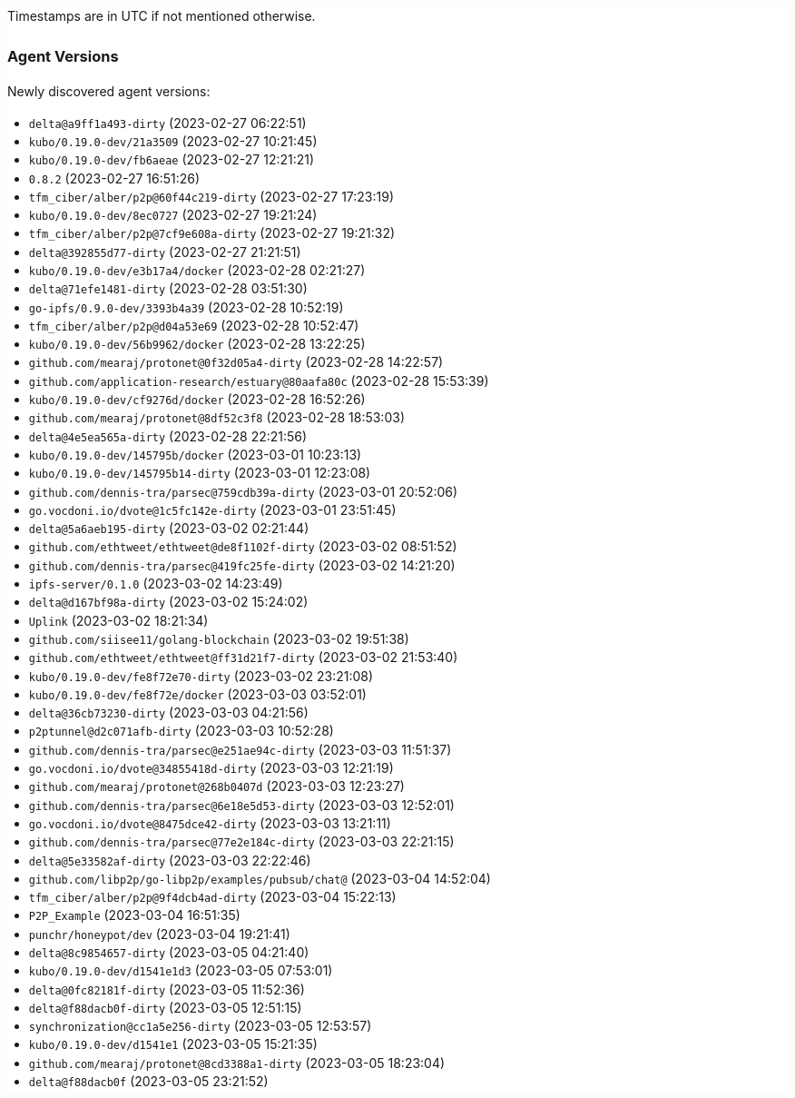 Timestamps are in UTC if not mentioned otherwise.

### Agent Versions

Newly discovered agent versions:

- `delta@a9ff1a493-dirty` (2023-02-27 06:22:51)
- `kubo/0.19.0-dev/21a3509` (2023-02-27 10:21:45)
- `kubo/0.19.0-dev/fb6aeae` (2023-02-27 12:21:21)
- `0.8.2` (2023-02-27 16:51:26)
- `tfm_ciber/alber/p2p@60f44c219-dirty` (2023-02-27 17:23:19)
- `kubo/0.19.0-dev/8ec0727` (2023-02-27 19:21:24)
- `tfm_ciber/alber/p2p@7cf9e608a-dirty` (2023-02-27 19:21:32)
- `delta@392855d77-dirty` (2023-02-27 21:21:51)
- `kubo/0.19.0-dev/e3b17a4/docker` (2023-02-28 02:21:27)
- `delta@71efe1481-dirty` (2023-02-28 03:51:30)
- `go-ipfs/0.9.0-dev/3393b4a39` (2023-02-28 10:52:19)
- `tfm_ciber/alber/p2p@d04a53e69` (2023-02-28 10:52:47)
- `kubo/0.19.0-dev/56b9962/docker` (2023-02-28 13:22:25)
- `github.com/mearaj/protonet@0f32d05a4-dirty` (2023-02-28 14:22:57)
- `github.com/application-research/estuary@80aafa80c` (2023-02-28 15:53:39)
- `kubo/0.19.0-dev/cf9276d/docker` (2023-02-28 16:52:26)
- `github.com/mearaj/protonet@8df52c3f8` (2023-02-28 18:53:03)
- `delta@4e5ea565a-dirty` (2023-02-28 22:21:56)
- `kubo/0.19.0-dev/145795b/docker` (2023-03-01 10:23:13)
- `kubo/0.19.0-dev/145795b14-dirty` (2023-03-01 12:23:08)
- `github.com/dennis-tra/parsec@759cdb39a-dirty` (2023-03-01 20:52:06)
- `go.vocdoni.io/dvote@1c5fc142e-dirty` (2023-03-01 23:51:45)
- `delta@5a6aeb195-dirty` (2023-03-02 02:21:44)
- `github.com/ethtweet/ethtweet@de8f1102f-dirty` (2023-03-02 08:51:52)
- `github.com/dennis-tra/parsec@419fc25fe-dirty` (2023-03-02 14:21:20)
- `ipfs-server/0.1.0` (2023-03-02 14:23:49)
- `delta@d167bf98a-dirty` (2023-03-02 15:24:02)
- `Uplink` (2023-03-02 18:21:34)
- `github.com/siisee11/golang-blockchain` (2023-03-02 19:51:38)
- `github.com/ethtweet/ethtweet@ff31d21f7-dirty` (2023-03-02 21:53:40)
- `kubo/0.19.0-dev/fe8f72e70-dirty` (2023-03-02 23:21:08)
- `kubo/0.19.0-dev/fe8f72e/docker` (2023-03-03 03:52:01)
- `delta@36cb73230-dirty` (2023-03-03 04:21:56)
- `p2ptunnel@d2c071afb-dirty` (2023-03-03 10:52:28)
- `github.com/dennis-tra/parsec@e251ae94c-dirty` (2023-03-03 11:51:37)
- `go.vocdoni.io/dvote@34855418d-dirty` (2023-03-03 12:21:19)
- `github.com/mearaj/protonet@268b0407d` (2023-03-03 12:23:27)
- `github.com/dennis-tra/parsec@6e18e5d53-dirty` (2023-03-03 12:52:01)
- `go.vocdoni.io/dvote@8475dce42-dirty` (2023-03-03 13:21:11)
- `github.com/dennis-tra/parsec@77e2e184c-dirty` (2023-03-03 22:21:15)
- `delta@5e33582af-dirty` (2023-03-03 22:22:46)
- `github.com/libp2p/go-libp2p/examples/pubsub/chat@` (2023-03-04 14:52:04)
- `tfm_ciber/alber/p2p@9f4dcb4ad-dirty` (2023-03-04 15:22:13)
- `P2P_Example` (2023-03-04 16:51:35)
- `punchr/honeypot/dev` (2023-03-04 19:21:41)
- `delta@8c9854657-dirty` (2023-03-05 04:21:40)
- `kubo/0.19.0-dev/d1541e1d3` (2023-03-05 07:53:01)
- `delta@0fc82181f-dirty` (2023-03-05 11:52:36)
- `delta@f88dacb0f-dirty` (2023-03-05 12:51:15)
- `synchronization@cc1a5e256-dirty` (2023-03-05 12:53:57)
- `kubo/0.19.0-dev/d1541e1` (2023-03-05 15:21:35)
- `github.com/mearaj/protonet@8cd3388a1-dirty` (2023-03-05 18:23:04)
- `delta@f88dacb0f` (2023-03-05 23:21:52)
